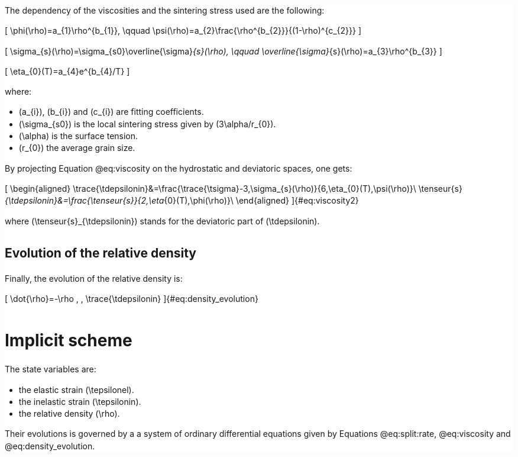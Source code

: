 The dependency of the viscosities and the sintering stress used are the
following:

\[
  \phi(\rho)=a_{1}\rho^{b_{1}}, \qquad \psi(\rho)=a_{2}\frac{\rho^{b_{2}}}{(1-\rho)^{c_{2}}} 
\]

\[
  \sigma_{s}(\rho)=\sigma_{s0}\overline{\sigma}_{s}(\rho), \qquad \overline{\sigma}_{s}(\rho)=a_{3}\rho^{b_{3}} 
\]

\[
 \eta_{0}(T)=a_{4}e^{b_{4}/T}
\]

where:

- \(a_{i}\), \(b_{i}\) and \(c_{i}\) are fitting coefficients.
- \(\sigma_{s0}\) is the local sintering stress given by
  \(3\alpha/r_{0}\).
- \(\alpha\) is the surface tension. 
- \(r_{0}\) the average grain size. 

By projecting Equation @eq:viscosity on the hydrostatic and deviatoric
spaces, one gets:

\[
\begin{aligned}
\trace{\tdepsilonin}&=\frac{\trace{\tsigma}-3\,\sigma_{s}(\rho)}{6\,\eta_{0}(T)\,\psi(\rho)}\\
\tenseur{s}_{\tdepsilonin}&=\frac{\tenseur{s}}{2\,\eta_{0}(T)\,\phi(\rho)}\\
\end{aligned}
\]{#eq:viscosity2}

where \(\tenseur{s}_{\tdepsilonin}\) stands for the deviatoric part of \(\tdepsilonin\).

## Evolution of the relative density

Finally, the evolution of the relative density is:

\[
 \dot{\rho}=-\rho \, \, \trace{\tdepsilonin}
\]{#eq:density_evolution}

# Implicit scheme

The state variables are:

- the elastic strain \(\tepsilonel\).
- the inelastic strain \(\tepsilonin\).
- the relative density \(\rho\).

Their evolutions is governed by a a system of ordinary differential
equations given by Equations @eq:split:rate, @eq:viscosity and
@eq:density_evolution.
